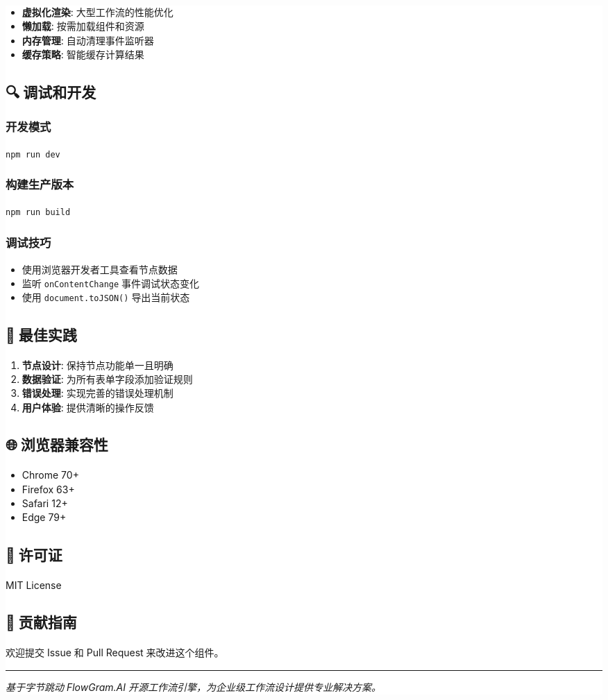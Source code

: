 - **虚拟化渲染**: 大型工作流的性能优化
- **懒加载**: 按需加载组件和资源
- **内存管理**: 自动清理事件监听器
- **缓存策略**: 智能缓存计算结果

## 🔍 调试和开发

### 开发模式
```bash
npm run dev
```

### 构建生产版本
```bash
npm run build
```

### 调试技巧
- 使用浏览器开发者工具查看节点数据
- 监听 `onContentChange` 事件调试状态变化
- 使用 `document.toJSON()` 导出当前状态

## 📝 最佳实践

1. **节点设计**: 保持节点功能单一且明确
2. **数据验证**: 为所有表单字段添加验证规则
3. **错误处理**: 实现完善的错误处理机制
4. **用户体验**: 提供清晰的操作反馈

## 🌐 浏览器兼容性

- Chrome 70+
- Firefox 63+
- Safari 12+
- Edge 79+

## 📄 许可证

MIT License

## 🤝 贡献指南

欢迎提交 Issue 和 Pull Request 来改进这个组件。

---

*基于字节跳动 FlowGram.AI 开源工作流引擎，为企业级工作流设计提供专业解决方案。* 